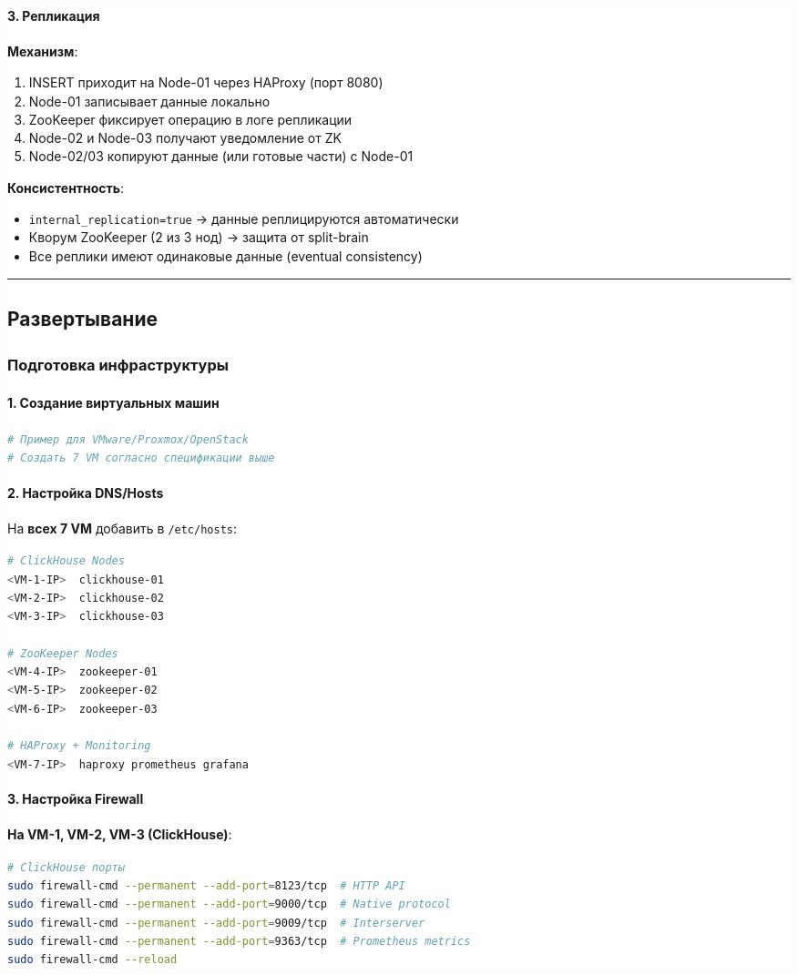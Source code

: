 #### 3. Репликация

**Механизм**:
1. INSERT приходит на Node-01 через HAProxy (порт 8080)
2. Node-01 записывает данные локально
3. ZooKeeper фиксирует операцию в логе репликации
4. Node-02 и Node-03 получают уведомление от ZK
5. Node-02/03 копируют данные (или готовые части) с Node-01

**Консистентность**:
- `internal_replication=true` → данные реплицируются автоматически
- Кворум ZooKeeper (2 из 3 нод) → защита от split-brain
- Все реплики имеют одинаковые данные (eventual consistency)

---

## Развертывание

### Подготовка инфраструктуры

#### 1. Создание виртуальных машин

```bash
# Пример для VMware/Proxmox/OpenStack
# Создать 7 VM согласно спецификации выше
```

#### 2. Настройка DNS/Hosts

На **всех 7 VM** добавить в `/etc/hosts`:

```bash
# ClickHouse Nodes
<VM-1-IP>  clickhouse-01
<VM-2-IP>  clickhouse-02
<VM-3-IP>  clickhouse-03

# ZooKeeper Nodes
<VM-4-IP>  zookeeper-01
<VM-5-IP>  zookeeper-02
<VM-6-IP>  zookeeper-03

# HAProxy + Monitoring
<VM-7-IP>  haproxy prometheus grafana
```

#### 3. Настройка Firewall

**На VM-1, VM-2, VM-3 (ClickHouse)**:
```bash
# ClickHouse порты
sudo firewall-cmd --permanent --add-port=8123/tcp  # HTTP API
sudo firewall-cmd --permanent --add-port=9000/tcp  # Native protocol
sudo firewall-cmd --permanent --add-port=9009/tcp  # Interserver
sudo firewall-cmd --permanent --add-port=9363/tcp  # Prometheus metrics
sudo firewall-cmd --reload
```
